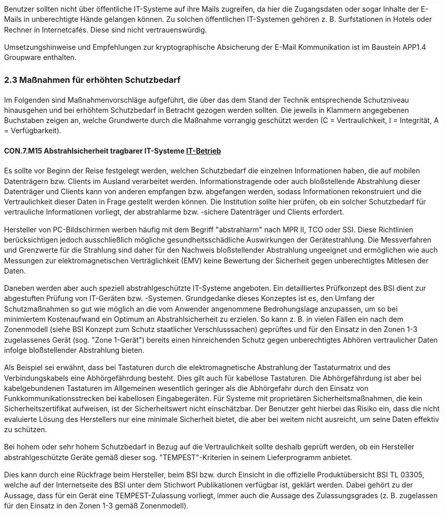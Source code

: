 Benutzer sollten nicht über öffentliche IT-Systeme auf ihre Mails zugreifen, da hier die Zugangsdaten oder sogar Inhalte der E-Mails in unberechtigte Hände gelangen können. Zu solchen öffentlichen IT-Systemen gehören z. B. Surfstationen in Hotels oder Rechner in Internetcafés. Diese sind nicht vertrauenswürdig.

Umsetzungshinweise und Empfehlungen zur kryptographische Absicherung der E-Mail Kommunikation ist im Baustein APP1.4 Groupware enthalten.

### 2.3 Maßnahmen für erhöhten Schutzbedarf

Im Folgenden sind Maßnahmenvorschläge aufgeführt, die über das dem Stand der Technik entsprechende Schutzniveau hinausgehen und bei erhöhtem Schutzbedarf in Betracht gezogen werden sollten. Die jeweils in Klammern angegebenen Buchstaben zeigen an, welche Grundwerte durch die Maßnahme vorrangig geschützt werden (C = Vertraulichkeit, I = Integrität, A = Verfügbarkeit).

#### CON.7.M15 Abstrahlsicherheit tragbarer IT-Systeme [IT-Betrieb](C)

Es sollte vor Beginn der Reise festgelegt werden, welchen Schutzbedarf die einzelnen Informationen haben, die auf mobilen Datenträgern bzw. Clients im Ausland verarbeitet werden. Informationstragende oder auch bloßstellende Abstrahlung dieser Datenträger und Clients kann von anderen empfangen bzw. abgefangen werden, sodass Informationen rekonstruiert und die Vertraulichkeit dieser Daten in Frage gestellt werden können. Die Institution sollte hier prüfen, ob ein solcher Schutzbedarf für vertrauliche Informationen vorliegt, der abstrahlarme bzw. -sichere Datenträger und Clients erfordert.

Hersteller von PC-Bildschirmen werben häufig mit dem Begriff "abstrahlarm" nach MPR II, TCO oder SSI. Diese Richtlinien berücksichtigen jedoch ausschließlich mögliche gesundheitsschädliche Auswirkungen der Gerätestrahlung. Die Messverfahren und Grenzwerte für die Strahlung sind daher für den Nachweis bloßstellender Abstrahlung ungeeignet und ermöglichen wie auch Messungen zur elektromagnetischen Verträglichkeit (EMV) keine Bewertung der Sicherheit gegen unberechtigtes Mitlesen der Daten.

Daneben werden aber auch speziell abstrahlgeschützte IT-Systeme angeboten. Ein detailliertes Prüfkonzept des BSI dient zur abgestuften Prüfung von IT-Geräten bzw. -Systemen. Grundgedanke dieses Konzeptes ist es, den Umfang der Schutzmaßnahmen so gut wie möglich an die vom Anwender angenommene Bedrohungslage anzupassen, um so bei minimiertem Kostenaufwand ein Optimum an Abstrahlsicherheit zu erzielen. So kann z. B. in vielen Fällen ein nach dem Zonenmodell (siehe BSI Konzept zum Schutz staatlicher Verschlusssachen) geprüftes und für den Einsatz in den Zonen 1-3 zugelassenes Gerät (sog. "Zone 1-Gerät") bereits einen hinreichenden Schutz gegen unberechtigtes Abhören vertraulicher Daten infolge bloßstellender Abstrahlung bieten. 

Als Beispiel sei erwähnt, dass bei Tastaturen durch die elektromagnetische Abstrahlung der Tastaturmatrix und des Verbindungskabels eine Abhörgefährdung besteht. Dies gilt auch für kabellose Tastaturen. Die Abhörgefährdung ist aber bei kabelgebundenen Tastaturen im Allgemeinen wesentlich geringer als die Abhörgefahr durch den Einsatz von Funkkommunikationsstrecken bei kabellosen Eingabegeräten. Für Systeme mit proprietären Sicherheitsmaßnahmen, die kein Sicherheitszertifikat aufweisen, ist der Sicherheitswert nicht einschätzbar. Der Benutzer geht hierbei das Risiko ein, dass die nicht evaluierte Lösung des Herstellers nur eine minimale Sicherheit bietet, die aber bei weitem nicht ausreicht, um seine Daten effektiv zu schützen. 

Bei hohem oder sehr hohem Schutzbedarf in Bezug auf die Vertraulichkeit sollte deshalb geprüft werden, ob ein Hersteller abstrahlgeschützte Geräte gemäß dieser sog. "TEMPEST"-Kriterien in seinem Lieferprogramm anbietet.

Dies kann durch eine Rückfrage beim Hersteller, beim BSI bzw. durch Einsicht in die offizielle Produktübersicht BSI TL 03305, welche auf der Internetseite des BSI unter dem Stichwort Publikationen verfügbar ist, geklärt werden. Dabei gehört zu der Aussage, dass für ein Gerät eine TEMPEST-Zulassung vorliegt, immer auch die Aussage des Zulassungsgrades (z. B. zugelassen für den Einsatz in den Zonen 1-3 gemäß Zonenmodell).
